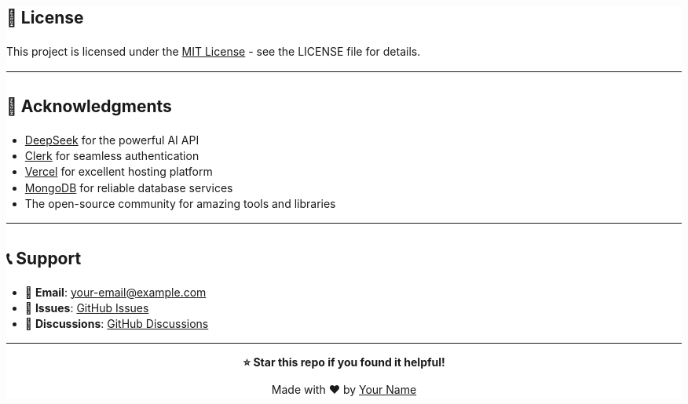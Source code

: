 
## 📝 License

This project is licensed under the [MIT License](LICENSE) - see the LICENSE file for details.

---

## 🙏 Acknowledgments

- [DeepSeek](https://deepseek.com) for the powerful AI API
- [Clerk](https://clerk.dev) for seamless authentication
- [Vercel](https://vercel.com) for excellent hosting platform
- [MongoDB](https://mongodb.com) for reliable database services
- The open-source community for amazing tools and libraries

---

## 📞 Support

- 📧 **Email**: [your-email@example.com](mailto:your-email@example.com)
- 🐛 **Issues**: [GitHub Issues](https://github.com/GLRandula/deepseek-clone/issues)
- 💬 **Discussions**: [GitHub Discussions](https://github.com/GLRandula/deepseek-clone/discussions)

---

<div align="center">

**⭐ Star this repo if you found it helpful!**

Made with ❤️ by [Your Name](https://github.com/GLRandula)

</div>
